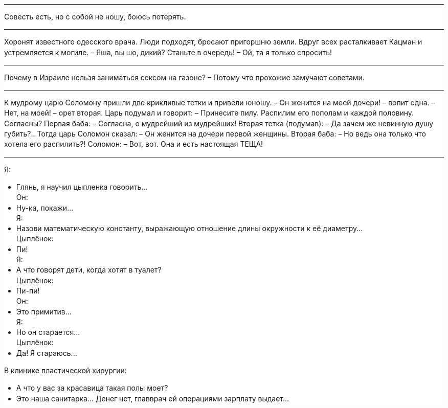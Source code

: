 ***
Совесть есть, но с собой не ношу, боюсь потерять.
***
Хоронят известного одесского врача.
Люди подходят, бросают пригоршню земли.
Вдруг всех расталкивает Кацман и устремляется к могиле.
– Яша, вы шо, дикий? Станьте в очередь!
– Ой, та я только спросить!
***
Почему в Израиле нельзя заниматься сексом на газоне?
– Потому что прохожие замучают советами.
***
К мудрому царю Соломону пришли две крикливые тетки и привели юношу.
– Он женится на моей дочери! – вопит одна.
– Нет, на моей! – орет вторая.
Царь подумал и говорит:
– Принесите пилу. Распилим его пополам и каждой половину. Согласны?
Первая баба:
– Согласна, о мудрейший из мудрейших!
Вторая тетка (подумав):
– Да зачем же невинную душу губить?..
Тогда царь Соломон сказал:
– Он женится на дочери первой женщины.
Вторая баба:
– Но ведь она только что хотела его распилить?!
Соломон:
– Вот, вот. Она и есть настоящая ТЕЩА!
***

Я:  
- Глянь, я научил цыпленка говорить...  
Он:  
- Ну-ка, покажи...  
Я:  
- Назови математическую константу, выражающую отношение длины окружности к её диаметру...  
Цыплёнок:  
- Пи!  
Я:  
- А что говорят дети, когда хотят в туалет?  
Цыплёнок:  
- Пи-пи!  
Он:  
- Это примитив...  
Я:  
- Но он старается...  
Цыплёнок:  
- Да! Я стараюсь...

В клинике пластической хирургии:
- А что у вас за красавица такая полы моет?
- Это наша санитарка... Денег нет, главврач ей операциями зарплату выдает...
